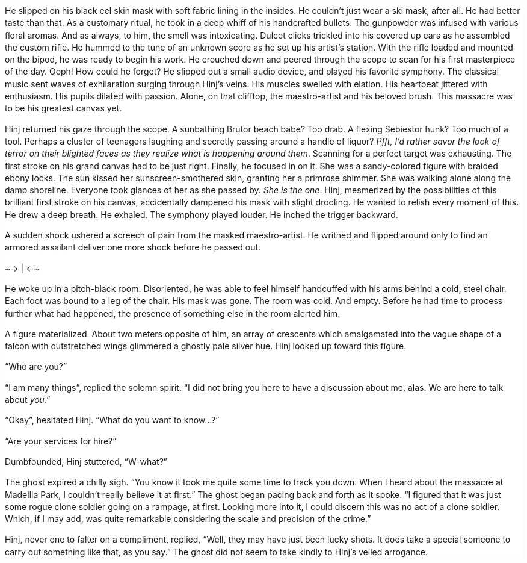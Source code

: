 He slipped on his black eel skin mask with soft fabric lining in the insides. He couldn’t just wear a ski mask, after all. He had better taste than that. As a customary ritual, he took in a deep whiff of his handcrafted bullets. The gunpowder was infused with various floral aromas. And as always, to him, the smell was intoxicating. Dulcet clicks trickled into his covered up ears as he assembled the custom rifle. He hummed to the tune of an unknown score as he set up his artist’s station. With the rifle loaded and mounted on the bipod, he was ready to begin his work. He crouched down and peered through the scope to scan for his first masterpiece of the day. Ooph! How could he forget? He slipped out a small audio device, and played his favorite symphony. The classical music sent waves of exhilaration surging through Hinj’s veins. His muscles swelled with elation. His heartbeat jittered with enthusiasm. His pupils dilated with passion. Alone, on that clifftop, the maestro-artist and his beloved brush. This massacre was to be his greatest canvas yet.

Hinj returned his gaze through the scope. A sunbathing Brutor beach babe? Too drab. A flexing Sebiestor hunk? Too much of a tool. Perhaps a cluster of teenagers laughing and secretly passing around a handle of liquor? *Pfft, I’d rather savor the look of terror on their blighted faces as they realize what is happening around them*. Scanning for a perfect target was exhausting. The first stroke on his grand canvas had to be just right. Finally, he focused in on it. She was a sandy-colored figure with braided ebony locks. The sun kissed her sunscreen-smothered skin, granting her a primrose shimmer. She was walking alone along the damp shoreline. Everyone took glances of her as she passed by. *She is the one*. Hinj, mesmerized by the possibilities of this brilliant first stroke on his canvas, accidentally dampened his mask with slight drooling. He wanted to relish every moment of this. He drew a deep breath. He exhaled. The symphony played louder. He inched the trigger backward.

A sudden shock ushered a screech of pain from the masked maestro-artist. He writhed and flipped around only to find an armored assailant deliver one more shock before he passed out.

~-> | <-~

He woke up in a pitch-black room. Disoriented, he was able to feel himself handcuffed with his arms behind a cold, steel chair. Each foot was bound to a leg of the chair. His mask was gone. The room was cold. And empty. Before he had time to process further what had happened, the presence of something else in the room alerted him.

A figure materialized. About two meters opposite of him, an array of crescents which amalgamated into the vague shape of a falcon with outstretched wings glimmered a ghostly pale silver hue. Hinj looked up toward this figure.

“Who are you?”

“I am many things”, replied the solemn spirit. “I did not bring you here to have a discussion about me, alas. We are here to talk about *you*.”

“Okay”, hesitated Hinj. “What do you want to know…?”

“Are your services for hire?”

Dumbfounded, Hinj stuttered, “W-what?”

The ghost expired a chilly sigh. “You know it took me quite some time to track you down. When I heard about the massacre at Madeilla Park, I couldn’t really believe it at first.” The ghost began pacing back and forth as it spoke. “I figured that it was just some rogue clone soldier going on a rampage, at first. Looking more into it, I could discern this was no act of a clone soldier. Which, if I may add, was quite remarkable considering the scale and precision of the crime.”

Hinj, never one to falter on a compliment, replied, “Well, they may have just been lucky shots. It does take a special someone to carry out something like that, as you say.” The ghost did not seem to take kindly to Hinj’s veiled arrogance.
